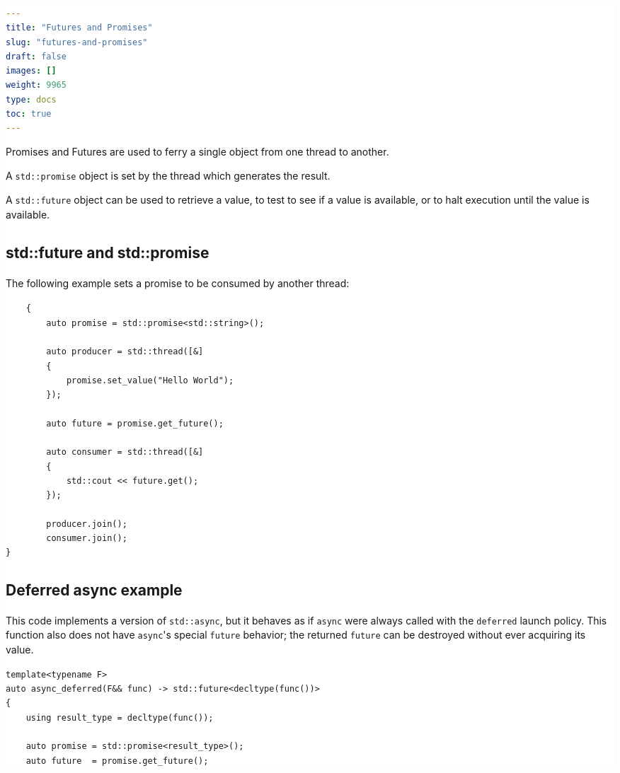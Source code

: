```yaml
---
title: "Futures and Promises"
slug: "futures-and-promises"
draft: false
images: []
weight: 9965
type: docs
toc: true
---
```


Promises and Futures are used to ferry a single object from one thread to another. 

A `std::promise` object is set by the thread which generates the result. 

A `std::future` object can be used to retrieve a value, to test to see if a value is available, or to halt execution until the value is available.

## std::future and std::promise
The following example sets a promise to be consumed by another thread:
        
        {
            auto promise = std::promise<std::string>();
            
            auto producer = std::thread([&]
            {
                promise.set_value("Hello World");
            });
            
            auto future = promise.get_future();
            
            auto consumer = std::thread([&]
            {
                std::cout << future.get();
            });
            
            producer.join();
            consumer.join();
    }



## Deferred async example
This code implements a version of `std::async`, but it behaves as if `async` were always called with the `deferred` launch policy. This function also does not have `async`'s special `future` behavior; the returned `future` can be destroyed without ever acquiring its value.

    template<typename F>
    auto async_deferred(F&& func) -> std::future<decltype(func())>
    {
        using result_type = decltype(func());
    
        auto promise = std::promise<result_type>();
        auto future  = promise.get_future();
    